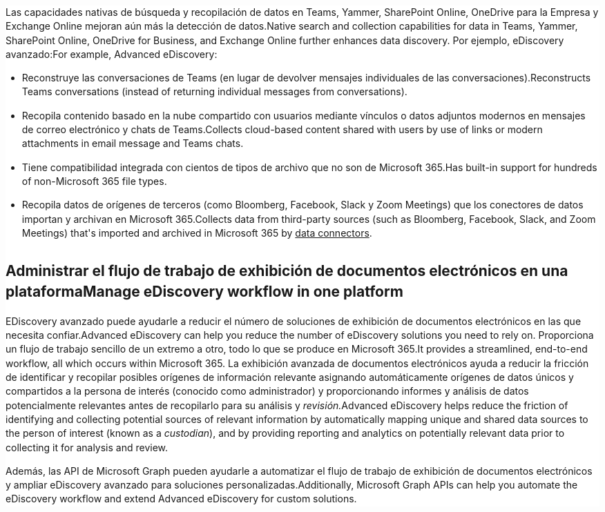 <span data-ttu-id="e8e10-119">Las capacidades nativas de búsqueda y recopilación de datos en Teams, Yammer, SharePoint Online, OneDrive para la Empresa y Exchange Online mejoran aún más la detección de datos.</span><span class="sxs-lookup"><span data-stu-id="e8e10-119">Native search and collection capabilities for data in Teams, Yammer, SharePoint Online, OneDrive for Business, and Exchange Online further enhances data discovery.</span></span> <span data-ttu-id="e8e10-120">Por ejemplo, eDiscovery avanzado:</span><span class="sxs-lookup"><span data-stu-id="e8e10-120">For example,  Advanced eDiscovery:</span></span>

- <span data-ttu-id="e8e10-121">Reconstruye las conversaciones de Teams (en lugar de devolver mensajes individuales de las conversaciones).</span><span class="sxs-lookup"><span data-stu-id="e8e10-121">Reconstructs Teams conversations (instead of returning individual messages from conversations).</span></span>

- <span data-ttu-id="e8e10-122">Recopila contenido basado en la nube compartido con usuarios mediante vínculos o datos adjuntos modernos en mensajes de correo electrónico y chats de Teams.</span><span class="sxs-lookup"><span data-stu-id="e8e10-122">Collects cloud-based content shared with users by use of links or modern attachments in email message and Teams chats.</span></span>

- <span data-ttu-id="e8e10-123">Tiene compatibilidad integrada con cientos de tipos de archivo que no son de Microsoft 365.</span><span class="sxs-lookup"><span data-stu-id="e8e10-123">Has built-in support for hundreds of non-Microsoft 365 file types.</span></span>

- <span data-ttu-id="e8e10-124">Recopila datos de orígenes de terceros (como Bloomberg, Facebook, Slack y Zoom Meetings) que los [](archiving-third-party-data.md)conectores de datos importan y archivan en Microsoft 365.</span><span class="sxs-lookup"><span data-stu-id="e8e10-124">Collects data from third-party sources (such as Bloomberg, Facebook, Slack, and Zoom Meetings) that's imported and archived in Microsoft 365 by [data connectors](archiving-third-party-data.md).</span></span>

## <a name="manage-ediscovery-workflow-in-one-platform"></a><span data-ttu-id="e8e10-125">Administrar el flujo de trabajo de exhibición de documentos electrónicos en una plataforma</span><span class="sxs-lookup"><span data-stu-id="e8e10-125">Manage eDiscovery workflow in one platform</span></span>

<span data-ttu-id="e8e10-126">EDiscovery avanzado puede ayudarle a reducir el número de soluciones de exhibición de documentos electrónicos en las que necesita confiar.</span><span class="sxs-lookup"><span data-stu-id="e8e10-126">Advanced eDiscovery can help you reduce the number of eDiscovery solutions you need to rely on.</span></span> <span data-ttu-id="e8e10-127">Proporciona un flujo de trabajo sencillo de un extremo a otro, todo lo que se produce en Microsoft 365.</span><span class="sxs-lookup"><span data-stu-id="e8e10-127">It provides a streamlined, end-to-end workflow, all which occurs within Microsoft 365.</span></span> <span data-ttu-id="e8e10-128">La exhibición avanzada de documentos electrónicos ayuda a reducir la fricción de identificar y recopilar posibles orígenes de información relevante asignando automáticamente orígenes de datos únicos y compartidos a la persona de interés (conocido como administrador) y proporcionando informes y análisis de datos potencialmente relevantes antes de recopilarlo para su análisis y *revisión.*</span><span class="sxs-lookup"><span data-stu-id="e8e10-128">Advanced eDiscovery helps reduce the friction of identifying and collecting potential sources of relevant information by automatically mapping unique and shared data sources to the person of interest (known as a *custodian*), and by providing reporting and analytics on potentially relevant data prior to collecting it for analysis and review.</span></span>

<span data-ttu-id="e8e10-129">Además, las API de Microsoft Graph pueden ayudarle a automatizar el flujo de trabajo de exhibición de documentos electrónicos y ampliar eDiscovery avanzado para soluciones personalizadas.</span><span class="sxs-lookup"><span data-stu-id="e8e10-129">Additionally, Microsoft Graph APIs can help you automate the eDiscovery workflow and extend Advanced eDiscovery for custom solutions.</span></span>

